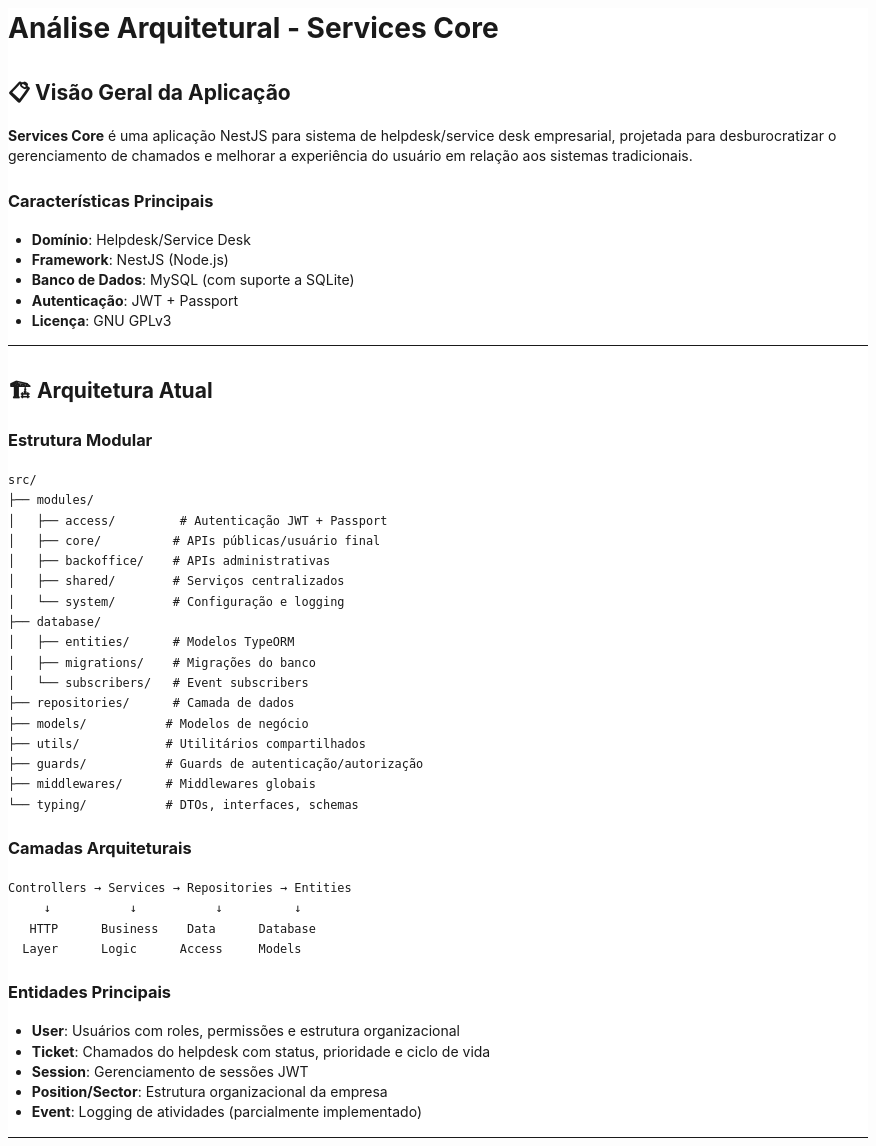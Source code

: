 # Análise Arquitetural - Services Core

## 📋 Visão Geral da Aplicação

**Services Core** é uma aplicação NestJS para sistema de helpdesk/service desk empresarial, projetada para desburocratizar o gerenciamento de chamados e melhorar a experiência do usuário em relação aos sistemas tradicionais.

### Características Principais
- **Domínio**: Helpdesk/Service Desk
- **Framework**: NestJS (Node.js)
- **Banco de Dados**: MySQL (com suporte a SQLite)
- **Autenticação**: JWT + Passport
- **Licença**: GNU GPLv3

---

## 🏗️ Arquitetura Atual

### Estrutura Modular
```
src/
├── modules/
│   ├── access/         # Autenticação JWT + Passport
│   ├── core/          # APIs públicas/usuário final
│   ├── backoffice/    # APIs administrativas
│   ├── shared/        # Serviços centralizados
│   └── system/        # Configuração e logging
├── database/
│   ├── entities/      # Modelos TypeORM
│   ├── migrations/    # Migrações do banco
│   └── subscribers/   # Event subscribers
├── repositories/      # Camada de dados
├── models/           # Modelos de negócio
├── utils/            # Utilitários compartilhados
├── guards/           # Guards de autenticação/autorização
├── middlewares/      # Middlewares globais
└── typing/           # DTOs, interfaces, schemas
```

### Camadas Arquiteturais
```
Controllers → Services → Repositories → Entities
     ↓           ↓           ↓          ↓
   HTTP      Business    Data      Database
  Layer      Logic      Access     Models
```

### Entidades Principais
- **User**: Usuários com roles, permissões e estrutura organizacional
- **Ticket**: Chamados do helpdesk com status, prioridade e ciclo de vida
- **Session**: Gerenciamento de sessões JWT
- **Position/Sector**: Estrutura organizacional da empresa
- **Event**: Logging de atividades (parcialmente implementado)

---
